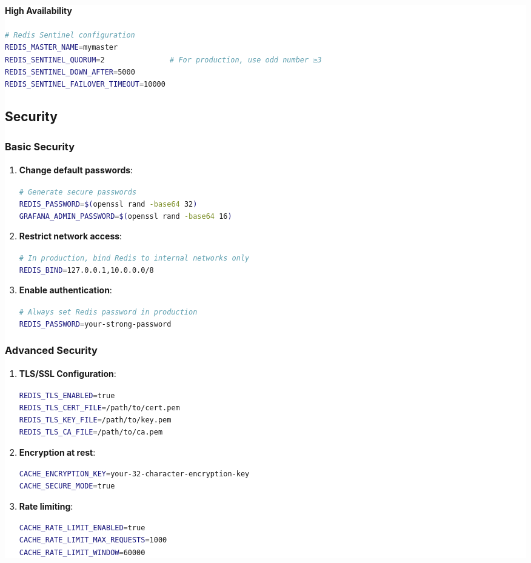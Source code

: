 #### High Availability
```bash
# Redis Sentinel configuration
REDIS_MASTER_NAME=mymaster
REDIS_SENTINEL_QUORUM=2               # For production, use odd number ≥3
REDIS_SENTINEL_DOWN_AFTER=5000
REDIS_SENTINEL_FAILOVER_TIMEOUT=10000
```

## Security

### Basic Security

1. **Change default passwords**:
   ```bash
   # Generate secure passwords
   REDIS_PASSWORD=$(openssl rand -base64 32)
   GRAFANA_ADMIN_PASSWORD=$(openssl rand -base64 16)
   ```

2. **Restrict network access**:
   ```bash
   # In production, bind Redis to internal networks only
   REDIS_BIND=127.0.0.1,10.0.0.0/8
   ```

3. **Enable authentication**:
   ```bash
   # Always set Redis password in production
   REDIS_PASSWORD=your-strong-password
   ```

### Advanced Security

1. **TLS/SSL Configuration**:
   ```bash
   REDIS_TLS_ENABLED=true
   REDIS_TLS_CERT_FILE=/path/to/cert.pem
   REDIS_TLS_KEY_FILE=/path/to/key.pem
   REDIS_TLS_CA_FILE=/path/to/ca.pem
   ```

2. **Encryption at rest**:
   ```bash
   CACHE_ENCRYPTION_KEY=your-32-character-encryption-key
   CACHE_SECURE_MODE=true
   ```

3. **Rate limiting**:
   ```bash
   CACHE_RATE_LIMIT_ENABLED=true
   CACHE_RATE_LIMIT_MAX_REQUESTS=1000
   CACHE_RATE_LIMIT_WINDOW=60000
   ```
